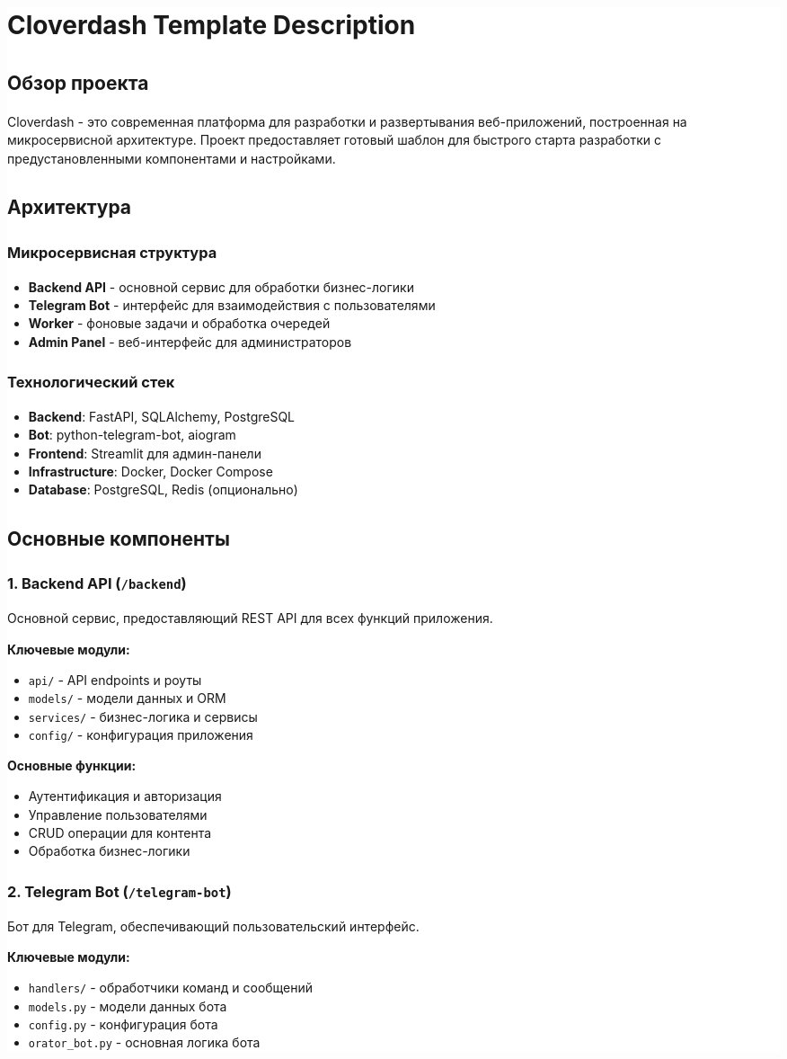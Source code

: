 # Cloverdash Template Description

## Обзор проекта

Cloverdash - это современная платформа для разработки и развертывания веб-приложений, построенная на микросервисной архитектуре. Проект предоставляет готовый шаблон для быстрого старта разработки с предустановленными компонентами и настройками.

## Архитектура

### Микросервисная структура
- **Backend API** - основной сервис для обработки бизнес-логики
- **Telegram Bot** - интерфейс для взаимодействия с пользователями
- **Worker** - фоновые задачи и обработка очередей
- **Admin Panel** - веб-интерфейс для администраторов

### Технологический стек
- **Backend**: FastAPI, SQLAlchemy, PostgreSQL
- **Bot**: python-telegram-bot, aiogram
- **Frontend**: Streamlit для админ-панели
- **Infrastructure**: Docker, Docker Compose
- **Database**: PostgreSQL, Redis (опционально)

## Основные компоненты

### 1. Backend API (`/backend`)
Основной сервис, предоставляющий REST API для всех функций приложения.

**Ключевые модули:**
- `api/` - API endpoints и роуты
- `models/` - модели данных и ORM
- `services/` - бизнес-логика и сервисы
- `config/` - конфигурация приложения

**Основные функции:**
- Аутентификация и авторизация
- Управление пользователями
- CRUD операции для контента
- Обработка бизнес-логики

### 2. Telegram Bot (`/telegram-bot`)
Бот для Telegram, обеспечивающий пользовательский интерфейс.

**Ключевые модули:**
- `handlers/` - обработчики команд и сообщений
- `models.py` - модели данных бота
- `config.py` - конфигурация бота
- `orator_bot.py` - основная логика бота
